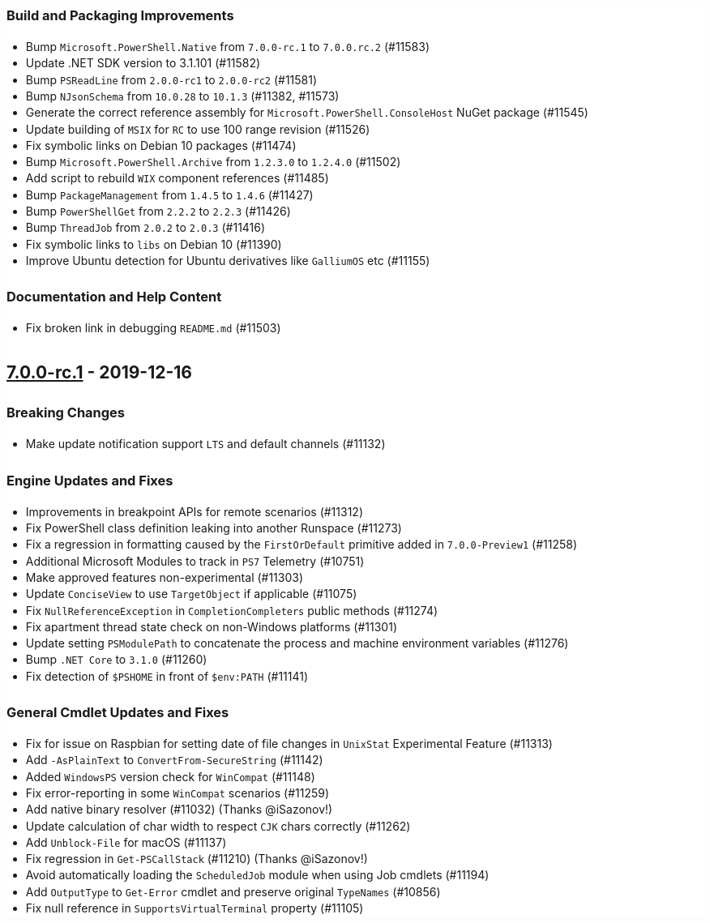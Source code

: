 ### Build and Packaging Improvements

- Bump `Microsoft.PowerShell.Native` from `7.0.0-rc.1` to `7.0.0.rc.2` (#11583)
- Update .NET SDK version to 3.1.101 (#11582)
- Bump `PSReadLine` from `2.0.0-rc1` to `2.0.0-rc2` (#11581)
- Bump `NJsonSchema` from `10.0.28` to `10.1.3` (#11382, #11573)
- Generate the correct reference assembly for `Microsoft.PowerShell.ConsoleHost` NuGet package (#11545)
- Update building of `MSIX` for `RC` to use 100 range revision (#11526)
- Fix symbolic links on Debian 10 packages (#11474)
- Bump `Microsoft.PowerShell.Archive` from `1.2.3.0` to `1.2.4.0` (#11502)
- Add script to rebuild `WIX` component references (#11485)
- Bump `PackageManagement` from `1.4.5` to `1.4.6` (#11427)
- Bump `PowerShellGet` from `2.2.2` to `2.2.3` (#11426)
- Bump `ThreadJob` from `2.0.2` to `2.0.3` (#11416)
- Fix symbolic links to `libs` on Debian 10 (#11390)
- Improve Ubuntu detection for Ubuntu derivatives like `GalliumOS` etc (#11155)

### Documentation and Help Content

- Fix broken link in debugging `README.md` (#11503)

## [7.0.0-rc.1] - 2019-12-16

### Breaking Changes

- Make update notification support `LTS` and default channels (#11132)

### Engine Updates and Fixes

- Improvements in breakpoint APIs for remote scenarios (#11312)
- Fix PowerShell class definition leaking into another Runspace (#11273)
- Fix a regression in formatting caused by the `FirstOrDefault` primitive added in `7.0.0-Preview1` (#11258)
- Additional Microsoft Modules to track in `PS7` Telemetry (#10751)
- Make approved features non-experimental (#11303)
- Update `ConciseView` to use `TargetObject` if applicable (#11075)
- Fix `NullReferenceException` in `CompletionCompleters` public methods (#11274)
- Fix apartment thread state check on non-Windows platforms (#11301)
- Update setting `PSModulePath` to concatenate the process and machine environment variables (#11276)
- Bump `.NET Core` to `3.1.0` (#11260)
- Fix detection of `$PSHOME` in front of `$env:PATH` (#11141)

### General Cmdlet Updates and Fixes

- Fix for issue on Raspbian for setting date of file changes in `UnixStat` Experimental Feature (#11313)
- Add `-AsPlainText` to `ConvertFrom-SecureString` (#11142)
- Added `WindowsPS` version check for `WinCompat` (#11148)
- Fix error-reporting in some `WinCompat` scenarios (#11259)
- Add native binary resolver (#11032) (Thanks @iSazonov!)
- Update calculation of char width to respect `CJK` chars correctly (#11262)
- Add `Unblock-File` for macOS (#11137)
- Fix regression in `Get-PSCallStack` (#11210) (Thanks @iSazonov!)
- Avoid automatically loading the `ScheduledJob` module when using Job cmdlets (#11194)
- Add `OutputType` to `Get-Error` cmdlet and preserve original `TypeNames` (#10856)
- Fix null reference in `SupportsVirtualTerminal` property (#11105)


[7.0.13]: https://github.com/PowerShell/PowerShell/compare/v7.0.12...v7.0.13
[7.0.12]: https://github.com/PowerShell/PowerShell/compare/v7.0.11...v7.0.12
[7.0.11]: https://github.com/PowerShell/PowerShell/compare/v7.0.10...v7.0.11
[7.0.10]: https://github.com/PowerShell/PowerShell/compare/v7.0.9...v7.0.10
[7.0.9]: https://github.com/PowerShell/PowerShell/compare/v7.0.8...v7.0.9
[7.0.8]: https://github.com/PowerShell/PowerShell/compare/v7.0.7...v7.0.8
[7.0.7]: https://github.com/PowerShell/PowerShell/compare/v7.0.6...v7.0.7
[7.0.6]: https://github.com/PowerShell/PowerShell/compare/v7.0.5...v7.0.6
[7.0.5]: https://github.com/PowerShell/PowerShell/compare/v7.0.4...v7.0.5
[7.0.4]: https://github.com/PowerShell/PowerShell/compare/v7.0.3...v7.0.4
[7.0.3]: https://github.com/PowerShell/PowerShell/compare/v7.0.2...v7.0.3
[7.0.3]: https://github.com/PowerShell/PowerShell/compare/v7.0.2...v7.0.3
[7.0.2]: https://github.com/PowerShell/PowerShell/compare/v7.0.1...v7.0.2
[7.0.1]: https://github.com/PowerShell/PowerShell/compare/v7.0.0...v7.0.1
[7.0.0]: https://github.com/PowerShell/PowerShell/compare/v7.0.0-rc.3...v7.0.0
[7.0.0-rc.3]: https://github.com/PowerShell/PowerShell/compare/v7.0.0-rc.2...v7.0.0-rc.3
[7.0.0-rc.2]: https://github.com/PowerShell/PowerShell/compare/v7.0.0-rc.1...v7.0.0-rc.2
[7.0.0-rc.1]: https://github.com/PowerShell/PowerShell/compare/v7.0.0-preview.6...v7.0.0-rc.1
[7.0.0-preview.6]: https://github.com/PowerShell/PowerShell/compare/v7.0.0-preview.5...v7.0.0-preview.6
[7.0.0-preview.5]: https://github.com/PowerShell/PowerShell/compare/v7.0.0-preview.4...v7.0.0-preview.5
[7.0.0-preview.4]: https://github.com/PowerShell/PowerShell/compare/v7.0.0-preview.3...v7.0.0-preview.4
[7.0.0-preview.3]: https://github.com/PowerShell/PowerShell/compare/v7.0.0-preview.2...v7.0.0-preview.3
[7.0.0-preview.2]: https://github.com/PowerShell/PowerShell/compare/v7.0.0-preview.1...v7.0.0-preview.2
[7.0.0-preview.1]: https://github.com/PowerShell/PowerShell/compare/v6.2.0-rc.1...v7.0.0-preview.1